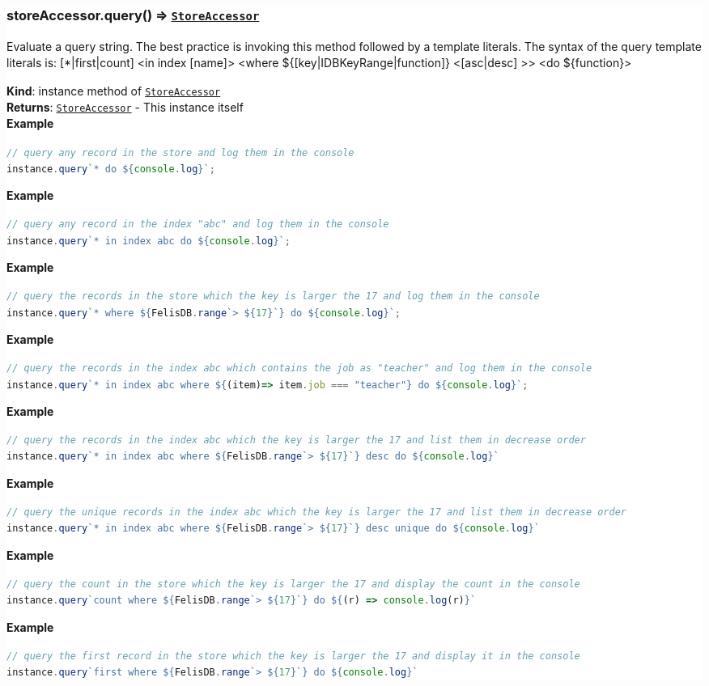 <a name="StoreAccessor+query"></a>

### storeAccessor.query() ⇒ [<code>StoreAccessor</code>](#StoreAccessor)
Evaluate a query string.
The best practice is invoking this method followed by a template literals.
The syntax of the query template literals is:
[*|first|count] <in index [name]> <where ${[key|IDBKeyRange|function]} <[asc|desc] <unique>>> <do ${function}>

**Kind**: instance method of [<code>StoreAccessor</code>](#StoreAccessor)  
**Returns**: [<code>StoreAccessor</code>](#StoreAccessor) - This instance itself  
**Example**  
```js
// query any record in the store and log them in the console
instance.query`* do ${console.log}`;
```
**Example**  
```js
// query any record in the index "abc" and log them in the console
instance.query`* in index abc do ${console.log}`;
```
**Example**  
```js
// query the records in the store which the key is larger the 17 and log them in the console
instance.query`* where ${FelisDB.range`> ${17}`} do ${console.log}`;
```
**Example**  
```js
// query the records in the index abc which contains the job as "teacher" and log them in the console
instance.query`* in index abc where ${(item)=> item.job === "teacher"} do ${console.log}`;
```
**Example**  
```js
// query the records in the index abc which the key is larger the 17 and list them in decrease order
instance.query`* in index abc where ${FelisDB.range`> ${17}`} desc do ${console.log}`
```
**Example**  
```js
// query the unique records in the index abc which the key is larger the 17 and list them in decrease order
instance.query`* in index abc where ${FelisDB.range`> ${17}`} desc unique do ${console.log}`
```
**Example**  
```js
// query the count in the store which the key is larger the 17 and display the count in the console
instance.query`count where ${FelisDB.range`> ${17}`} do ${(r) => console.log(r)}`
```
**Example**  
```js
// query the first record in the store which the key is larger the 17 and display it in the console
instance.query`first where ${FelisDB.range`> ${17}`} do ${console.log}`
```
<a name="FelisDB"></a>

